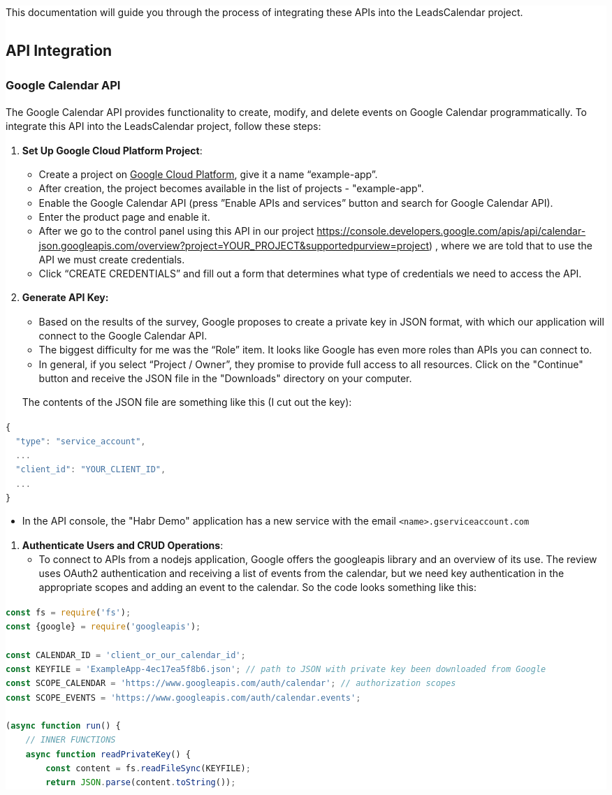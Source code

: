 This documentation will guide you through the process of integrating these APIs into the LeadsCalendar project.

## API Integration

### Google Calendar API

The Google Calendar API provides functionality to create, modify, and delete events on Google Calendar programmatically. To integrate this API into the LeadsCalendar project, follow these steps:

1. **Set Up Google Cloud Platform Project**: 
    - Create a project on [Google Cloud Platform](https://console.developers.google.com/apis/dashboard), give it a name “example-app”.
    - After creation, the project becomes available in the list of projects - "example-app".
    - Enable the Google Calendar API (press ”Enable APIs and services” button and search for Google Calendar API).
    - Enter the product page and enable it.
    - After we go to the control panel using this API in our project https://console.developers.google.com/apis/api/calendar-json.googleapis.com/overview?project=YOUR_PROJECT&supportedpurview=project) , where we are told that to use the API we must create credentials.
    - Click “CREATE CREDENTIALS” and fill out a form that determines what type of credentials we need to access the API.
2. **Generate API Key:**
    - Based on the results of the survey, Google proposes to create a private key in JSON format, with which our application will connect to the Google Calendar API.
    - The biggest difficulty for me was the “Role” item. It looks like Google has even more roles than APIs you can connect to.
    - In general, if you select “Project / Owner”, they promise to provide full access to all resources. Click on the "Continue" button and receive the JSON file in the "Downloads" directory on your computer.
    
    The contents of the JSON file are something like this (I cut out the key):
    

```jsx
{
  "type": "service_account",
  ...
  "client_id": "YOUR_CLIENT_ID",
  ...
}
```

- In the API console, the "Habr Demo" application has a new service with the email `<name>.gserviceaccount.com`
1. **Authenticate Users and CRUD Operations**: 
    - To connect to APIs from a nodejs application, Google offers the googleapis library and an overview of its use. The review uses OAuth2 authentication and receiving a list of events from the calendar, but we need key authentication in the appropriate scopes and adding an event to the calendar. So the code looks something like this:

```jsx
const fs = require('fs');
const {google} = require('googleapis');

const CALENDAR_ID = 'client_or_our_calendar_id';
const KEYFILE = 'ExampleApp-4ec17ea5f8b6.json'; // path to JSON with private key been downloaded from Google
const SCOPE_CALENDAR = 'https://www.googleapis.com/auth/calendar'; // authorization scopes
const SCOPE_EVENTS = 'https://www.googleapis.com/auth/calendar.events';

(async function run() {
    // INNER FUNCTIONS
    async function readPrivateKey() {
        const content = fs.readFileSync(KEYFILE);
        return JSON.parse(content.toString());
```